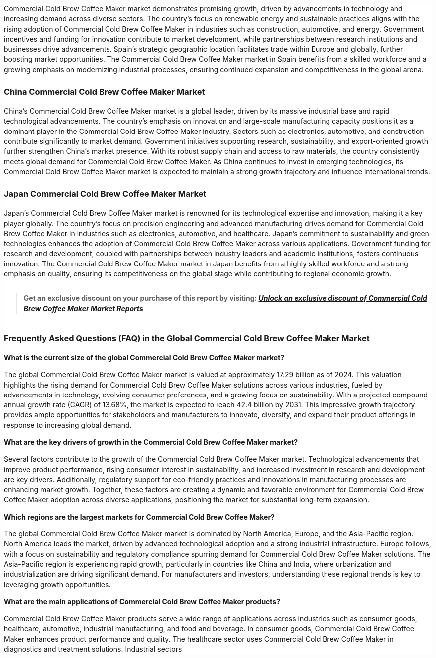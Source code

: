 Commercial Cold Brew Coffee Maker market demonstrates promising growth, driven by advancements in technology and increasing demand across diverse sectors. The country&rsquo;s focus on renewable energy and sustainable practices aligns with the rising adoption of Commercial Cold Brew Coffee Maker in industries such as construction, automotive, and energy. Government incentives and funding for innovation contribute to market development, while partnerships between research institutions and businesses drive advancements. Spain&rsquo;s strategic geographic location facilitates trade within Europe and globally, further boosting market opportunities. The Commercial Cold Brew Coffee Maker market in Spain benefits from a skilled workforce and a growing emphasis on modernizing industrial processes, ensuring continued expansion and competitiveness in the global arena.</p><h3>China Commercial Cold Brew Coffee Maker Market</h3><p>China&rsquo;s Commercial Cold Brew Coffee Maker market is a global leader, driven by its massive industrial base and rapid technological advancements. The country&rsquo;s emphasis on innovation and large-scale manufacturing capacity positions it as a dominant player in the Commercial Cold Brew Coffee Maker industry. Sectors such as electronics, automotive, and construction contribute significantly to market demand. Government initiatives supporting research, sustainability, and export-oriented growth further strengthen China&rsquo;s market presence. With its robust supply chain and access to raw materials, the country consistently meets global demand for Commercial Cold Brew Coffee Maker. As China continues to invest in emerging technologies, its Commercial Cold Brew Coffee Maker market is expected to maintain a strong growth trajectory and influence international trends.</p><h3>Japan Commercial Cold Brew Coffee Maker Market</h3><p>Japan&rsquo;s Commercial Cold Brew Coffee Maker market is renowned for its technological expertise and innovation, making it a key player globally. The country&rsquo;s focus on precision engineering and advanced manufacturing drives demand for Commercial Cold Brew Coffee Maker in industries such as electronics, automotive, and healthcare. Japan&rsquo;s commitment to sustainability and green technologies enhances the adoption of Commercial Cold Brew Coffee Maker across various applications. Government funding for research and development, coupled with partnerships between industry leaders and academic institutions, fosters continuous innovation. The Commercial Cold Brew Coffee Maker market in Japan benefits from a highly skilled workforce and a strong emphasis on quality, ensuring its competitiveness on the global stage while contributing to regional economic growth.</p><hr /><blockquote><p><strong>Get an exclusive discount on your purchase of this report by visiting: <em><a href="://marketresearchpulse.com/ask-for-discount/62583?utm_source=Github&amp;utm_medium=020">Unlock an exclusive discount of Commercial Cold Brew Coffee Maker Market Reports</a></em>&nbsp;</strong></p></blockquote><hr /><h3>Frequently Asked Questions (FAQ) in the Global Commercial Cold Brew Coffee Maker Market</h3><p><strong>What is the current size of the global Commercial Cold Brew Coffee Maker market?</strong></p><p>The global Commercial Cold Brew Coffee Maker market is valued at approximately 17.29 billion as of 2024. This valuation highlights the rising demand for Commercial Cold Brew Coffee Maker solutions across various industries, fueled by advancements in technology, evolving consumer preferences, and a growing focus on sustainability. With a projected compound annual growth rate (CAGR) of 13.68%, the market is expected to reach 42.4 billion by 2031. This impressive growth trajectory provides ample opportunities for stakeholders and manufacturers to innovate, diversify, and expand their product offerings in response to increasing global demand.</p><p><strong>What are the key drivers of growth in the Commercial Cold Brew Coffee Maker market?</strong></p><p>Several factors contribute to the growth of the Commercial Cold Brew Coffee Maker market. Technological advancements that improve product performance, rising consumer interest in sustainability, and increased investment in research and development are key drivers. Additionally, regulatory support for eco-friendly practices and innovations in manufacturing processes are enhancing market growth. Together, these factors are creating a dynamic and favorable environment for Commercial Cold Brew Coffee Maker adoption across diverse applications, positioning the market for substantial long-term expansion.</p><p><strong>Which regions are the largest markets for Commercial Cold Brew Coffee Maker?</strong></p><p>The global Commercial Cold Brew Coffee Maker market is dominated by North America, Europe, and the Asia-Pacific region. North America leads the market, driven by advanced technological adoption and a strong industrial infrastructure. Europe follows, with a focus on sustainability and regulatory compliance spurring demand for Commercial Cold Brew Coffee Maker solutions. The Asia-Pacific region is experiencing rapid growth, particularly in countries like China and India, where urbanization and industrialization are driving significant demand. For manufacturers and investors, understanding these regional trends is key to leveraging growth opportunities.</p><p><strong>What are the main applications of Commercial Cold Brew Coffee Maker products?</strong></p><p>Commercial Cold Brew Coffee Maker products serve a wide range of applications across industries such as consumer goods, healthcare, automotive, industrial manufacturing, and food and beverage. In consumer goods, Commercial Cold Brew Coffee Maker enhances product performance and quality. The healthcare sector uses Commercial Cold Brew Coffee Maker in diagnostics and treatment solutions. Industrial sectors